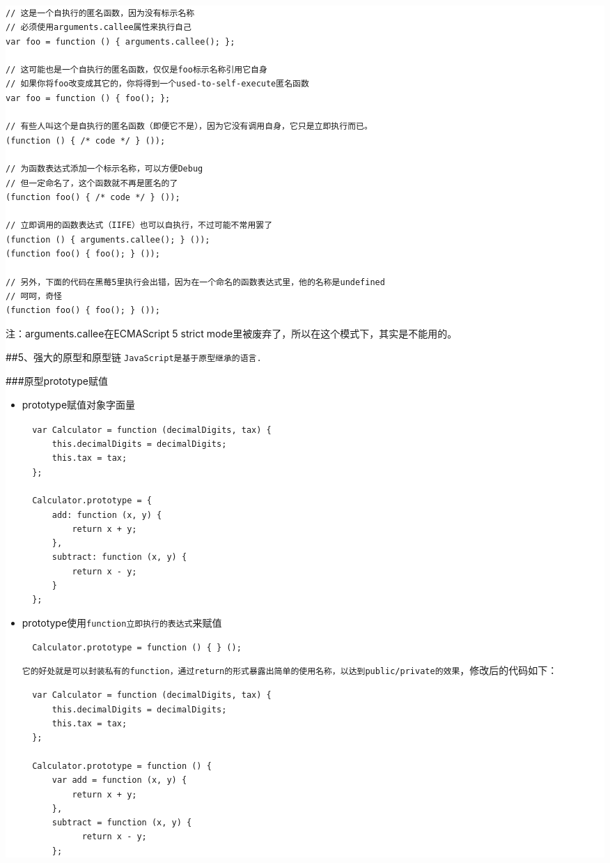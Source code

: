 	// 这是一个自执行的匿名函数，因为没有标示名称
	// 必须使用arguments.callee属性来执行自己
	var foo = function () { arguments.callee(); };
	
	// 这可能也是一个自执行的匿名函数，仅仅是foo标示名称引用它自身
	// 如果你将foo改变成其它的，你将得到一个used-to-self-execute匿名函数
	var foo = function () { foo(); };
	
	// 有些人叫这个是自执行的匿名函数（即便它不是），因为它没有调用自身，它只是立即执行而已。
	(function () { /* code */ } ());
	
	// 为函数表达式添加一个标示名称，可以方便Debug
	// 但一定命名了，这个函数就不再是匿名的了
	(function foo() { /* code */ } ());
	
	// 立即调用的函数表达式（IIFE）也可以自执行，不过可能不常用罢了
	(function () { arguments.callee(); } ());
	(function foo() { foo(); } ());
	
	// 另外，下面的代码在黑莓5里执行会出错，因为在一个命名的函数表达式里，他的名称是undefined
	// 呵呵，奇怪
	(function foo() { foo(); } ());

注：arguments.callee在ECMAScript 5 strict mode里被废弃了，所以在这个模式下，其实是不能用的。

##5、强大的原型和原型链
`JavaScript是基于原型继承的语言.`

###原型prototype赋值
* prototype赋值对象字面量
		
		var Calculator = function (decimalDigits, tax) {
			this.decimalDigits = decimalDigits;
			this.tax = tax;
		};
		
		Calculator.prototype = {
			add: function (x, y) {
				return x + y;
			},
			subtract: function (x, y) {
				return x - y;
			}
		};
	
* prototype使用`function立即执行的表达式`来赋值

		Calculator.prototype = function () { } ();

	`它的好处就是可以封装私有的function，通过return的形式暴露出简单的使用名称，以达到public/private的效果`，修改后的代码如下：

		var Calculator = function (decimalDigits, tax) {
			this.decimalDigits = decimalDigits;
			this.tax = tax;
		};
		
		Calculator.prototype = function () {
			var add = function (x, y) {
				return x + y;
			},
			subtract = function (x, y) {
	              return x - y;
			};
			